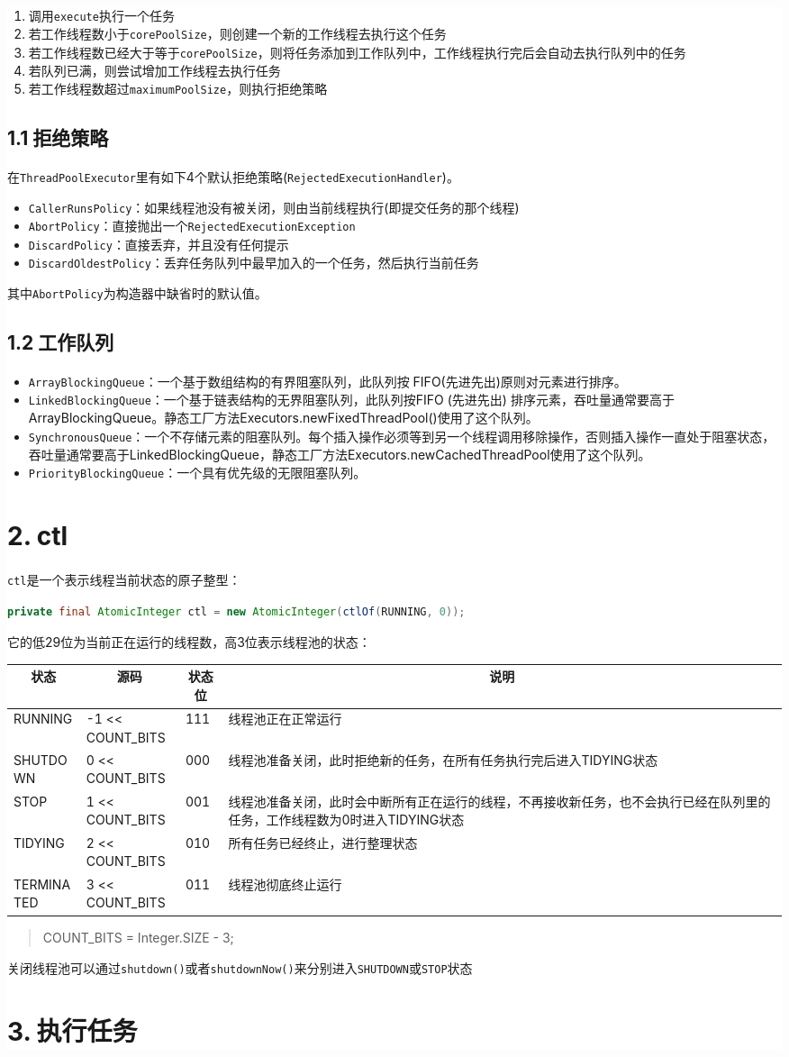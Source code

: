 1. 调用`execute`执行一个任务
2. 若工作线程数小于`corePoolSize`，则创建一个新的工作线程去执行这个任务
3. 若工作线程数已经大于等于`corePoolSize`，则将任务添加到工作队列中，工作线程执行完后会自动去执行队列中的任务
4. 若队列已满，则尝试增加工作线程去执行任务
5. 若工作线程数超过`maximumPoolSize`，则执行拒绝策略

## 1.1 拒绝策略

在`ThreadPoolExecutor`里有如下4个默认拒绝策略(`RejectedExecutionHandler`)。

- `CallerRunsPolicy`：如果线程池没有被关闭，则由当前线程执行(即提交任务的那个线程)
- `AbortPolicy`：直接抛出一个`RejectedExecutionException`
- `DiscardPolicy`：直接丢弃，并且没有任何提示
- `DiscardOldestPolicy`：丢弃任务队列中最早加入的一个任务，然后执行当前任务

其中`AbortPolicy`为构造器中缺省时的默认值。

## 1.2 工作队列

- `ArrayBlockingQueue`：一个基于数组结构的有界阻塞队列，此队列按 FIFO(先进先出)原则对元素进行排序。
- `LinkedBlockingQueue`：一个基于链表结构的无界阻塞队列，此队列按FIFO (先进先出) 排序元素，吞吐量通常要高于ArrayBlockingQueue。静态工厂方法Executors.newFixedThreadPool()使用了这个队列。
- `SynchronousQueue`：一个不存储元素的阻塞队列。每个插入操作必须等到另一个线程调用移除操作，否则插入操作一直处于阻塞状态，吞吐量通常要高于LinkedBlockingQueue，静态工厂方法Executors.newCachedThreadPool使用了这个队列。
- `PriorityBlockingQueue`：一个具有优先级的无限阻塞队列。

# 2. ctl

`ctl`是一个表示线程当前状态的原子整型：

```java
private final AtomicInteger ctl = new AtomicInteger(ctlOf(RUNNING, 0));
```

它的低29位为当前正在运行的线程数，高3位表示线程池的状态：

| 状态       | 源码             | 状态位 | 说明                                                         |
| ---------- | ---------------- | ------ | ------------------------------------------------------------ |
| RUNNING    | -1 << COUNT_BITS | 111    | 线程池正在正常运行                                           |
| SHUTDOWN   | 0 << COUNT_BITS  | 000    | 线程池准备关闭，此时拒绝新的任务，在所有任务执行完后进入TIDYING状态 |
| STOP       | 1 << COUNT_BITS  | 001    | 线程池准备关闭，此时会中断所有正在运行的线程，不再接收新任务，也不会执行已经在队列里的任务，工作线程数为0时进入TIDYING状态 |
| TIDYING    | 2 << COUNT_BITS  | 010    | 所有任务已经终止，进行整理状态                               |
| TERMINATED | 3 << COUNT_BITS  | 011    | 线程池彻底终止运行                                           |

> COUNT_BITS = Integer.SIZE - 3;

关闭线程池可以通过`shutdown()`或者`shutdownNow()`来分别进入`SHUTDOWN`或`STOP`状态

# 3. 执行任务
